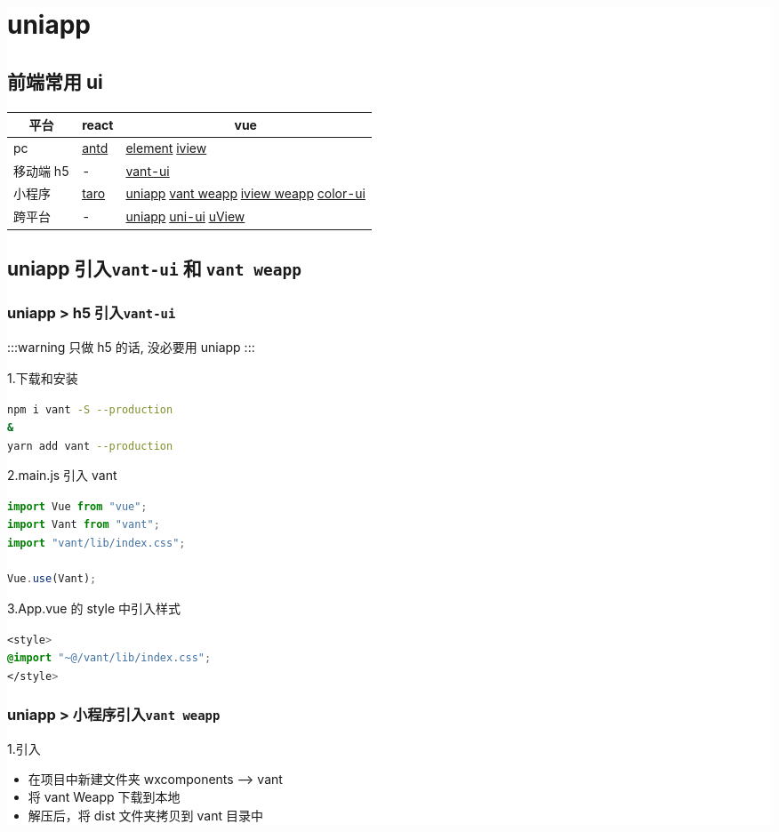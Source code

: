 # uniapp

## 前端常用 ui

| 平台      | react                                                                        | vue                                                                                                                                                                                                                       |
| --------- | ---------------------------------------------------------------------------- | ------------------------------------------------------------------------------------------------------------------------------------------------------------------------------------------------------------------------- |
| pc        | [antd](https://ant.design/components/overview-cn/)                           | [element](https://element.eleme.cn/#/zh-CN/component/installation) [iview](https://www.iviewui.com/view-ui-plus/component/base/button)                                                                                    |
| 移动端 h5 | -                                                                            | [vant-ui](https://vant-ui.github.io/vant/#/zh-CN/)                                                                                                                                                                        |
| 小程序    | [taro](https://taro-docs.jd.com/docs/components/viewContainer/share-element) | [uniapp](https://vant-ui.github.io/vant/#/zh-CN/) [vant weapp](https://youzan.github.io/vant-weapp/#/button) [iview weapp](https://weapp.iviewui.com/docs/guide/start) [color-ui](https://github.com/weilanwl/coloruicss) |
| 跨平台    | -                                                                            | [uniapp](https://vant-ui.github.io/vant/#/zh-CN/) [uni-ui](https://uniapp.dcloud.net.cn/component/uniui/uni-ui.html) [uView](https://www.uviewui.com/components/quickstart.html)                                          |

## uniapp 引入`vant-ui` 和 `vant weapp`

### uniapp > h5 引入`vant-ui`

:::warning
只做 h5 的话, 没必要用 uniapp
:::

1.下载和安装

```bash
npm i vant -S --production
&
yarn add vant --production
```

2.main.js 引入 vant

```javascript
import Vue from "vue";
import Vant from "vant";
import "vant/lib/index.css";

Vue.use(Vant);
```

3.App.vue 的 style 中引入样式

```css
<style>
@import "~@/vant/lib/index.css";
</style>
```

### uniapp > 小程序引入`vant weapp`

1.引入

- 在项目中新建文件夹 wxcomponents --> vant
- 将 vant Weapp 下载到本地
- 解压后，将 dist 文件夹拷贝到 vant 目录中
